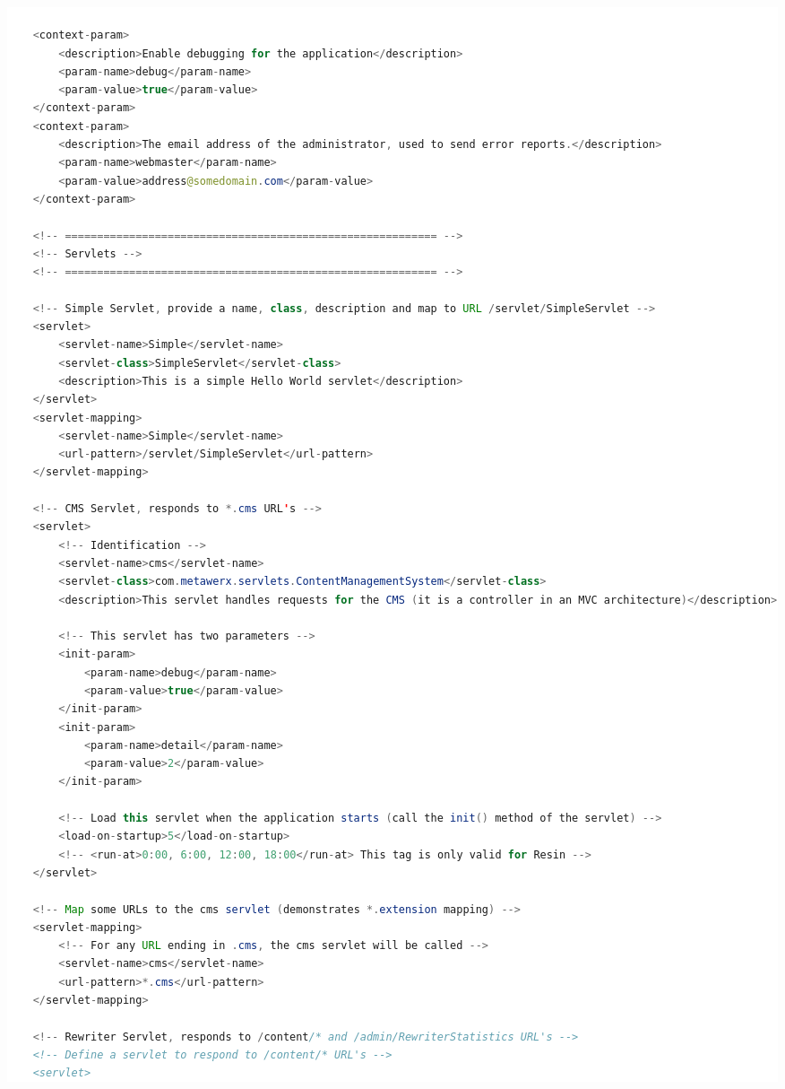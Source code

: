 ```java

    <context-param>
        <description>Enable debugging for the application</description>
        <param-name>debug</param-name>
        <param-value>true</param-value>
    </context-param>
    <context-param>
        <description>The email address of the administrator, used to send error reports.</description>
        <param-name>webmaster</param-name>
        <param-value>address@somedomain.com</param-value>
    </context-param>

    <!-- ========================================================== -->
    <!-- Servlets -->
    <!-- ========================================================== -->

    <!-- Simple Servlet, provide a name, class, description and map to URL /servlet/SimpleServlet -->
    <servlet>
        <servlet-name>Simple</servlet-name>
        <servlet-class>SimpleServlet</servlet-class>
        <description>This is a simple Hello World servlet</description>
    </servlet>
    <servlet-mapping>
        <servlet-name>Simple</servlet-name>
        <url-pattern>/servlet/SimpleServlet</url-pattern>
    </servlet-mapping>

    <!-- CMS Servlet, responds to *.cms URL's -->
    <servlet>
        <!-- Identification -->
        <servlet-name>cms</servlet-name>
        <servlet-class>com.metawerx.servlets.ContentManagementSystem</servlet-class>
        <description>This servlet handles requests for the CMS (it is a controller in an MVC architecture)</description>

        <!-- This servlet has two parameters -->
        <init-param>
            <param-name>debug</param-name>
            <param-value>true</param-value>
        </init-param>
        <init-param>
            <param-name>detail</param-name>
            <param-value>2</param-value>
        </init-param>

        <!-- Load this servlet when the application starts (call the init() method of the servlet) -->
        <load-on-startup>5</load-on-startup>
        <!-- <run-at>0:00, 6:00, 12:00, 18:00</run-at> This tag is only valid for Resin -->
    </servlet>

    <!-- Map some URLs to the cms servlet (demonstrates *.extension mapping) -->
    <servlet-mapping>
        <!-- For any URL ending in .cms, the cms servlet will be called -->
        <servlet-name>cms</servlet-name>
        <url-pattern>*.cms</url-pattern>
    </servlet-mapping>

    <!-- Rewriter Servlet, responds to /content/* and /admin/RewriterStatistics URL's -->
    <!-- Define a servlet to respond to /content/* URL's -->
    <servlet>
```